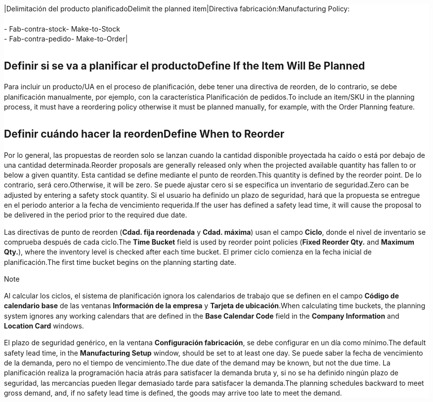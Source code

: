 |<span data-ttu-id="d7d63-130">Delimitación del producto planificado</span><span class="sxs-lookup"><span data-stu-id="d7d63-130">Delimit the planned item</span></span>|<span data-ttu-id="d7d63-131">Directiva fabricación:</span><span class="sxs-lookup"><span data-stu-id="d7d63-131">Manufacturing Policy:</span></span><br /><br /> <span data-ttu-id="d7d63-132">-   Fab-contra-stock</span><span class="sxs-lookup"><span data-stu-id="d7d63-132">-   Make-to-Stock</span></span><br /><span data-ttu-id="d7d63-133">-   Fab-contra-pedido</span><span class="sxs-lookup"><span data-stu-id="d7d63-133">-   Make-to-Order</span></span>|  

## <a name="define-if-the-item-will-be-planned"></a><span data-ttu-id="d7d63-134">Definir si se va a planificar el producto</span><span class="sxs-lookup"><span data-stu-id="d7d63-134">Define If the Item Will Be Planned</span></span>  
<span data-ttu-id="d7d63-135">Para incluir un producto/UA en el proceso de planificación, debe tener una directiva de reorden, de lo contrario, se debe planificación manualmente, por ejemplo, con la característica Planificación de pedidos.</span><span class="sxs-lookup"><span data-stu-id="d7d63-135">To include an item/SKU in the planning process, it must have a reordering policy otherwise it must be planned manually, for example, with the Order Planning feature.</span></span>  

## <a name="define-when-to-reorder"></a><span data-ttu-id="d7d63-136">Definir cuándo hacer la reorden</span><span class="sxs-lookup"><span data-stu-id="d7d63-136">Define When to Reorder</span></span>  
<span data-ttu-id="d7d63-137">Por lo general, las propuestas de reorden solo se lanzan cuando la cantidad disponible proyectada ha caído o está por debajo de una cantidad determinada.</span><span class="sxs-lookup"><span data-stu-id="d7d63-137">Reorder proposals are generally released only when the projected available quantity has fallen to or below a given quantity.</span></span> <span data-ttu-id="d7d63-138">Esta cantidad se define mediante el punto de reorden.</span><span class="sxs-lookup"><span data-stu-id="d7d63-138">This quantity is defined by the reorder point.</span></span> <span data-ttu-id="d7d63-139">De lo contrario, será cero.</span><span class="sxs-lookup"><span data-stu-id="d7d63-139">Otherwise, it will be zero.</span></span> <span data-ttu-id="d7d63-140">Se puede ajustar cero si se especifica un inventario de seguridad.</span><span class="sxs-lookup"><span data-stu-id="d7d63-140">Zero can be adjusted by entering a safety stock quantity.</span></span> <span data-ttu-id="d7d63-141">Si el usuario ha definido un plazo de seguridad, hará que la propuesta se entregue en el periodo anterior a la fecha de vencimiento requerida.</span><span class="sxs-lookup"><span data-stu-id="d7d63-141">If the user has defined a safety lead time, it will cause the proposal to be delivered in the period prior to the required due date.</span></span>  

<span data-ttu-id="d7d63-142">Las directivas de punto de reorden (**Cdad. fija reordenada** y **Cdad. máxima**) usan el campo **Ciclo**, donde el nivel de inventario se comprueba después de cada ciclo.</span><span class="sxs-lookup"><span data-stu-id="d7d63-142">The **Time Bucket** field is used by reorder point policies (**Fixed Reorder Qty.** and **Maximum Qty.**), where the inventory level is checked after each time bucket.</span></span> <span data-ttu-id="d7d63-143">El primer ciclo comienza en la fecha inicial de planificación.</span><span class="sxs-lookup"><span data-stu-id="d7d63-143">The first time bucket begins on the planning starting date.</span></span>  

> [!NOTE]  
>  <span data-ttu-id="d7d63-144">Al calcular los ciclos, el sistema de planificación ignora los calendarios de trabajo que se definen en el campo **Código de calendario base** de las ventanas **Información de la empresa** y **Tarjeta de ubicación**.</span><span class="sxs-lookup"><span data-stu-id="d7d63-144">When calculating time buckets, the planning system ignores any working calendars that are defined in the **Base Calendar Code** field in the **Company Information** and **Location Card** windows.</span></span>  

<span data-ttu-id="d7d63-145">El plazo de seguridad genérico, en la ventana **Configuración fabricación**, se debe configurar en un día como mínimo.</span><span class="sxs-lookup"><span data-stu-id="d7d63-145">The default safety lead time, in the **Manufacturing Setup** window, should be set to at least one day.</span></span> <span data-ttu-id="d7d63-146">Se puede saber la fecha de vencimiento de la demanda, pero no el tiempo de vencimiento.</span><span class="sxs-lookup"><span data-stu-id="d7d63-146">The due date of the demand may be known, but not the due time.</span></span> <span data-ttu-id="d7d63-147">La planificación realiza la programación hacia atrás para satisfacer la demanda bruta y, si no se ha definido ningún plazo de seguridad, las mercancías pueden llegar demasiado tarde para satisfacer la demanda.</span><span class="sxs-lookup"><span data-stu-id="d7d63-147">The planning schedules backward to meet gross demand, and, if no safety lead time is defined, the goods may arrive too late to meet the demand.</span></span>  
